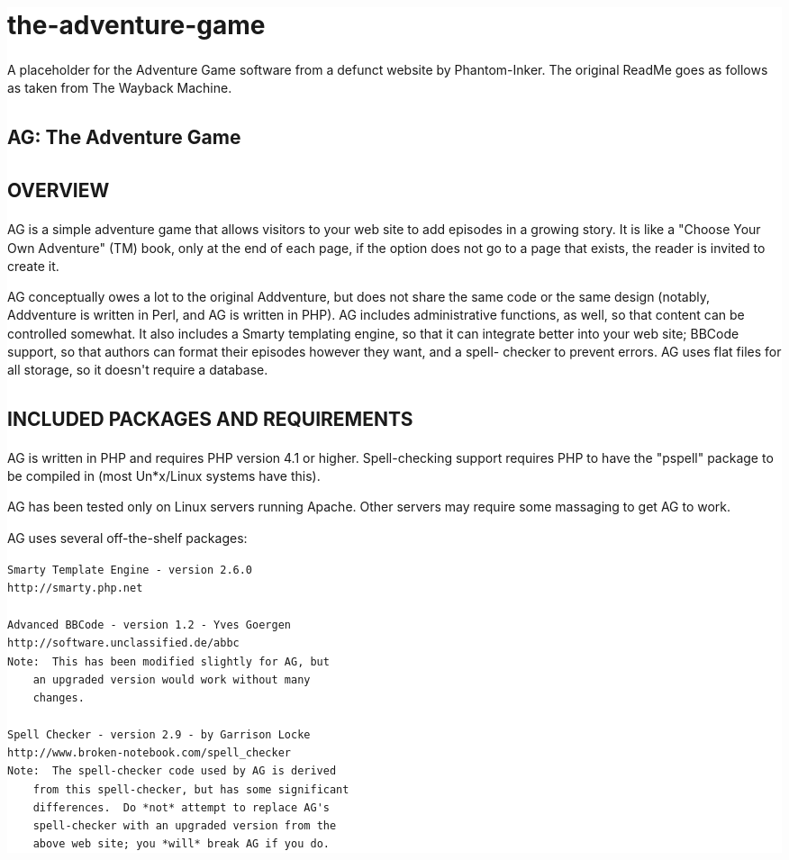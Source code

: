 # the-adventure-game
A placeholder for the Adventure Game software from a defunct website by Phantom-Inker. The original ReadMe goes as follows as taken from The Wayback Machine.

## AG: The Adventure Game

## OVERVIEW

AG is a simple adventure game that allows visitors to your
web site to add episodes in a growing story.  It is like a
"Choose Your Own Adventure" (TM) book, only at the end of
each page, if the option does not go to a page that exists,
the reader is invited to create it.

AG conceptually owes a lot to the original Addventure, but
does not share the same code or the same design (notably,
Addventure is written in Perl, and AG is written in PHP).
AG includes administrative functions, as well, so that
content can be controlled somewhat.  It also includes a
Smarty templating engine, so that it can integrate better
into your web site; BBCode support, so that authors can
format their episodes however they want, and a spell-
checker to prevent errors.  AG uses flat files for all
storage, so it doesn't require a database.

## INCLUDED PACKAGES AND REQUIREMENTS

AG is written in PHP and requires PHP version 4.1 or higher.
Spell-checking support requires PHP to have the "pspell"
package to be compiled in (most Un*x/Linux systems have this).

AG has been tested only on Linux servers running Apache.
Other servers may require some massaging to get AG to work.

AG uses several off-the-shelf packages:

    Smarty Template Engine - version 2.6.0
    http://smarty.php.net

    Advanced BBCode - version 1.2 - Yves Goergen
    http://software.unclassified.de/abbc
    Note:  This has been modified slightly for AG, but
        an upgraded version would work without many
        changes.

    Spell Checker - version 2.9 - by Garrison Locke
    http://www.broken-notebook.com/spell_checker
    Note:  The spell-checker code used by AG is derived
        from this spell-checker, but has some significant
        differences.  Do *not* attempt to replace AG's
        spell-checker with an upgraded version from the
        above web site; you *will* break AG if you do.
